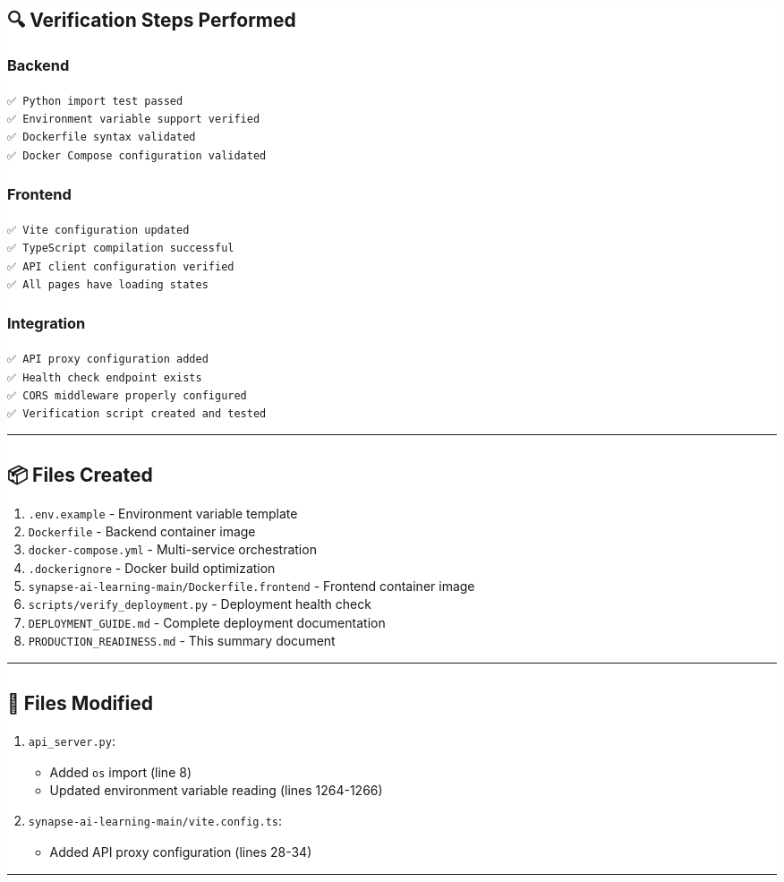 
## 🔍 Verification Steps Performed

### Backend
```bash
✅ Python import test passed
✅ Environment variable support verified
✅ Dockerfile syntax validated
✅ Docker Compose configuration validated
```

### Frontend
```bash
✅ Vite configuration updated
✅ TypeScript compilation successful
✅ API client configuration verified
✅ All pages have loading states
```

### Integration
```bash
✅ API proxy configuration added
✅ Health check endpoint exists
✅ CORS middleware properly configured
✅ Verification script created and tested
```

---

## 📦 Files Created

1. `.env.example` - Environment variable template
2. `Dockerfile` - Backend container image
3. `docker-compose.yml` - Multi-service orchestration
4. `.dockerignore` - Docker build optimization
5. `synapse-ai-learning-main/Dockerfile.frontend` - Frontend container image
6. `scripts/verify_deployment.py` - Deployment health check
7. `DEPLOYMENT_GUIDE.md` - Complete deployment documentation
8. `PRODUCTION_READINESS.md` - This summary document

---

## 📝 Files Modified

1. `api_server.py`:
   - Added `os` import (line 8)
   - Updated environment variable reading (lines 1264-1266)

2. `synapse-ai-learning-main/vite.config.ts`:
   - Added API proxy configuration (lines 28-34)

---
